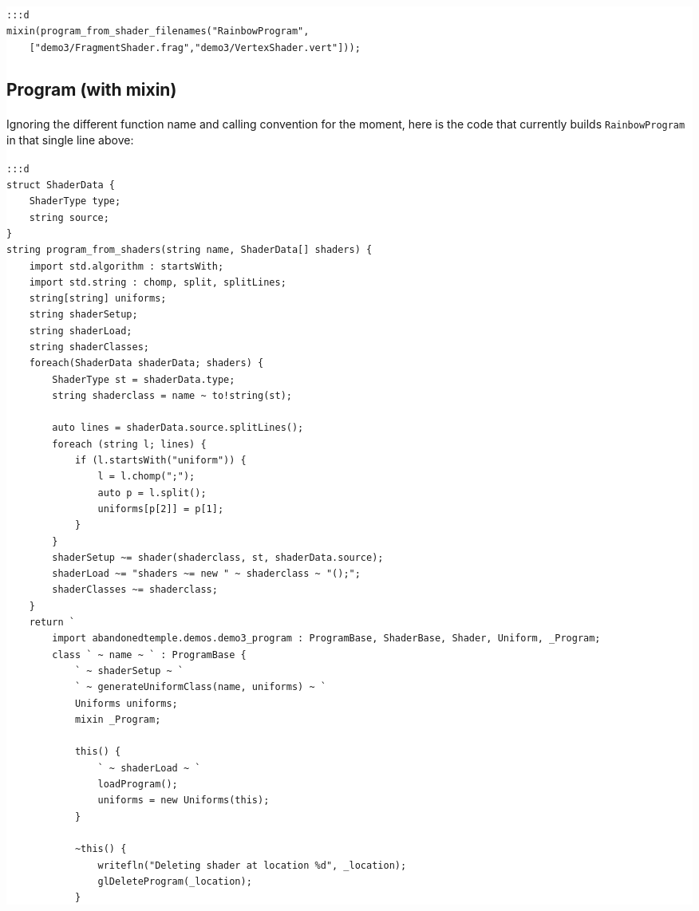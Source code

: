    :::d
    mixin(program_from_shader_filenames("RainbowProgram",
        ["demo3/FragmentShader.frag","demo3/VertexShader.vert"]));

## Program (with mixin) ##

Ignoring the different function name and calling convention for the moment,
here is the code that currently builds `RainbowProgram` in that single line
above:

    :::d
    struct ShaderData {
        ShaderType type;
        string source;
    }
    string program_from_shaders(string name, ShaderData[] shaders) {
        import std.algorithm : startsWith;
        import std.string : chomp, split, splitLines;
        string[string] uniforms;
        string shaderSetup;
        string shaderLoad;
        string shaderClasses;
        foreach(ShaderData shaderData; shaders) {
            ShaderType st = shaderData.type;
            string shaderclass = name ~ to!string(st);

            auto lines = shaderData.source.splitLines();
            foreach (string l; lines) {
                if (l.startsWith("uniform")) {
                    l = l.chomp(";");
                    auto p = l.split();
                    uniforms[p[2]] = p[1];
                }
            }
            shaderSetup ~= shader(shaderclass, st, shaderData.source);
            shaderLoad ~= "shaders ~= new " ~ shaderclass ~ "();";
            shaderClasses ~= shaderclass;
        }
        return `
            import abandonedtemple.demos.demo3_program : ProgramBase, ShaderBase, Shader, Uniform, _Program;
            class ` ~ name ~ ` : ProgramBase {
                ` ~ shaderSetup ~ `
                ` ~ generateUniformClass(name, uniforms) ~ `
                Uniforms uniforms;
                mixin _Program;

                this() {
                    ` ~ shaderLoad ~ `
                    loadProgram();
                    uniforms = new Uniforms(this);
                }

                ~this() {
                    writefln("Deleting shader at location %d", _location);
                    glDeleteProgram(_location);
                }


[mixin]: http://dlang.org/mixin.html
[mixintemplates]: http://dlang.org/template-mixin.html
[commit1]: https://github.com/nxsy/abandonedtemple/tree/dece3ce7656a8ab6645d4d82d8ed29d6d8fecea1